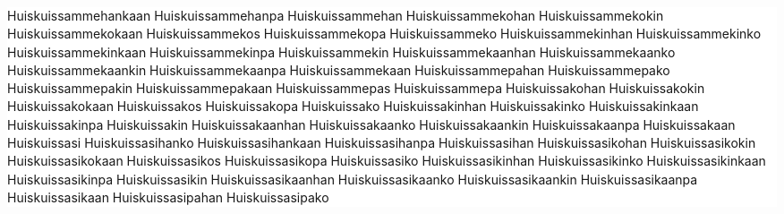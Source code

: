 Huiskuissammehankaan
Huiskuissammehanpa
Huiskuissammehan
Huiskuissammekohan
Huiskuissammekokin
Huiskuissammekokaan
Huiskuissammekos
Huiskuissammekopa
Huiskuissammeko
Huiskuissammekinhan
Huiskuissammekinko
Huiskuissammekinkaan
Huiskuissammekinpa
Huiskuissammekin
Huiskuissammekaanhan
Huiskuissammekaanko
Huiskuissammekaankin
Huiskuissammekaanpa
Huiskuissammekaan
Huiskuissammepahan
Huiskuissammepako
Huiskuissammepakin
Huiskuissammepakaan
Huiskuissammepas
Huiskuissammepa
Huiskuissakohan
Huiskuissakokin
Huiskuissakokaan
Huiskuissakos
Huiskuissakopa
Huiskuissako
Huiskuissakinhan
Huiskuissakinko
Huiskuissakinkaan
Huiskuissakinpa
Huiskuissakin
Huiskuissakaanhan
Huiskuissakaanko
Huiskuissakaankin
Huiskuissakaanpa
Huiskuissakaan
Huiskuissasi
Huiskuissasihanko
Huiskuissasihankaan
Huiskuissasihanpa
Huiskuissasihan
Huiskuissasikohan
Huiskuissasikokin
Huiskuissasikokaan
Huiskuissasikos
Huiskuissasikopa
Huiskuissasiko
Huiskuissasikinhan
Huiskuissasikinko
Huiskuissasikinkaan
Huiskuissasikinpa
Huiskuissasikin
Huiskuissasikaanhan
Huiskuissasikaanko
Huiskuissasikaankin
Huiskuissasikaanpa
Huiskuissasikaan
Huiskuissasipahan
Huiskuissasipako